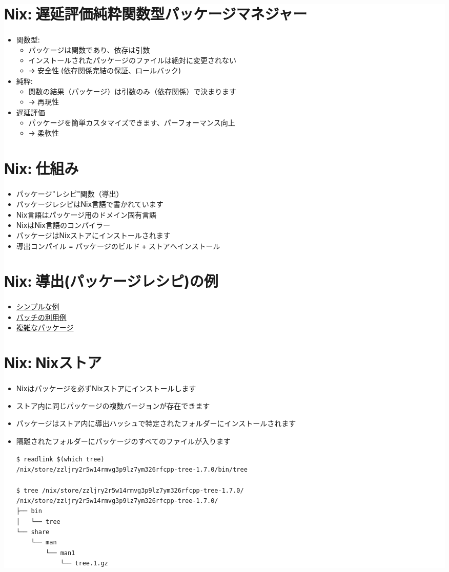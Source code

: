 
# Nix: 遅延評価純粋関数型パッケージマネジャー

- 関数型:
    - パッケージは関数であり、依存は引数
    - インストールされたパッケージのファイルは絶対に変更されない
    - → 安全性 (依存関係完結の保証、ロールバック)
- 純粋:
    - 関数の結果（パッケージ）は引数のみ（依存関係）で決まります
    - → 再現性
- 遅延評価
    - パッケージを簡単カスタマイズできます、パーフォーマンス向上
    - → 柔軟性


# Nix: 仕組み

- パッケージ"レシピ"関数（導出）
- パッケージレシピはNix言語で書かれています
- Nix言語はパッケージ用のドメイン固有言語
- NixはNix言語のコンパイラー
- パッケージはNixストアにインストールされます
- 導出コンパイル = パッケージのビルド + ストアへインストール


# Nix: 導出(パッケージレシピ)の例

- [シンプルな例](https://github.com/NixOS/nixpkgs/blob/master/pkgs/applications/misc/hello/default.nix)
- [パッチの利用例](https://github.com/NixOS/nixpkgs/blob/master/pkgs/tools/archivers/cpio/default.nix)
- [複雑なパッケージ](https://github.com/NixOS/nixpkgs/blob/master/pkgs/servers/http/apache-httpd/2.4.nix)


# Nix: Nixストア

- Nixはパッケージを必ずNixストアにインストールします
- ストア内に同じパッケージの複数バージョンが存在できます
- パッケージはストア内に導出ハッシュで特定されたフォルダーにインストールされます
- 隔離されたフォルダーにパッケージのすべてのファイルが入ります

    ~~~
    $ readlink $(which tree)
    /nix/store/zzljry2r5w14rmvg3p9lz7ym326rfcpp-tree-1.7.0/bin/tree

    $ tree /nix/store/zzljry2r5w14rmvg3p9lz7ym326rfcpp-tree-1.7.0/
    /nix/store/zzljry2r5w14rmvg3p9lz7ym326rfcpp-tree-1.7.0/
    ├── bin
    │   └── tree
    └── share
        └── man
            └── man1
                └── tree.1.gz
    ~~~
